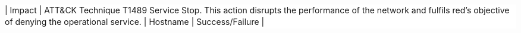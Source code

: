 | Impact | ATT&CK Technique T1489 Service Stop\. This action disrupts the performance of the network and fulfils red’s objective of denying the operational service\. | Hostname         | Success/Failure  |


[^3]: Open Command and Control \(OpenC2\), [https://openc2\.org/](https://openc2\.org/)

[^4]: MITRE ATT&CK, [https://attack\.mitre\.org/](https://attack\.mitre\.org/)


[^1]: The Technical Cooperation Program (TTCP) is an international organisation that collaborates in defence scientific and technical information exchange; program harmonisation and alignment; and shared research activities in Australia, Canada, New Zealand, the United Kingdom and the United States of America.
[^2]: CAGE (Cyber Autonomy Gym for Experimentation) is a working group of TTCP that is aiming to support the development of AI tactics, techniques and procedures for cyber defence.